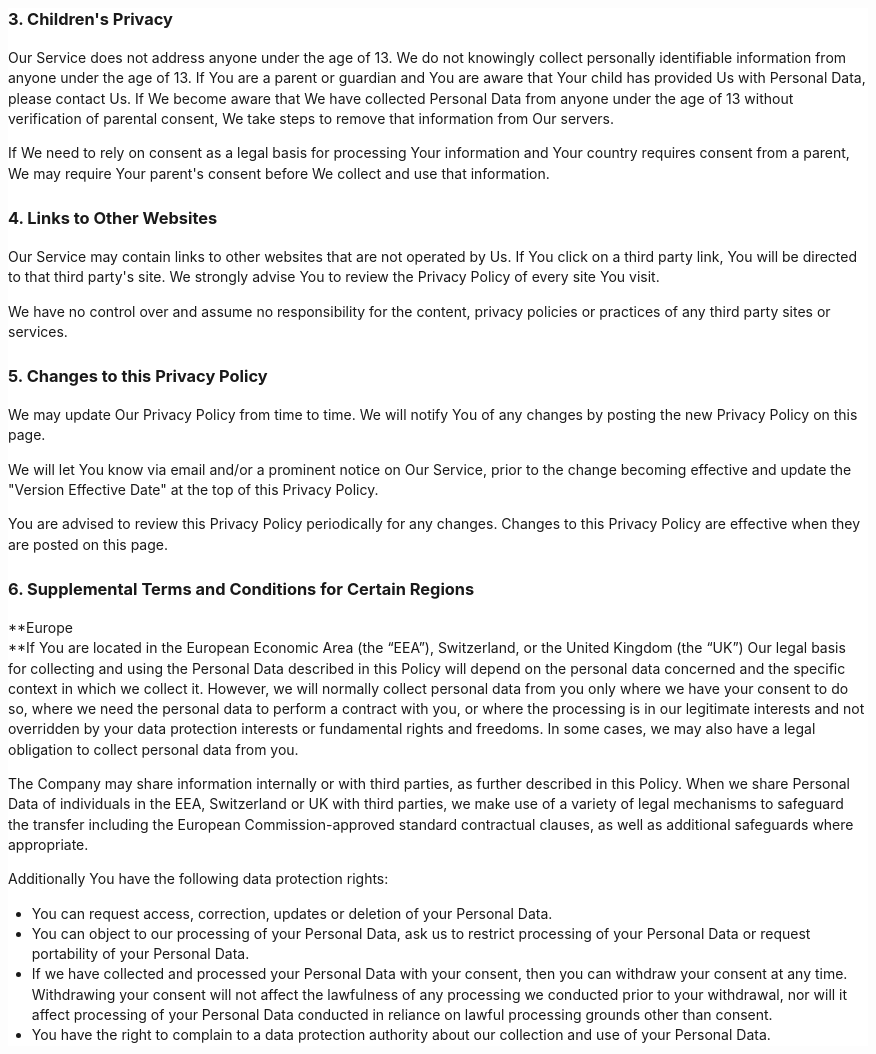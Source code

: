 ### 3\. Children's Privacy

Our Service does not address anyone under the age of 13. We do not knowingly collect personally identifiable information from anyone under the age of 13. If You are a parent or guardian and You are aware that Your child has provided Us with Personal Data, please contact Us. If We become aware that We have collected Personal Data from anyone under the age of 13 without verification of parental consent, We take steps to remove that information from Our servers.

If We need to rely on consent as a legal basis for processing Your information and Your country requires consent from a parent, We may require Your parent's consent before We collect and use that information.

### 4\. Links to Other Websites

Our Service may contain links to other websites that are not operated by Us. If You click on a third party link, You will be directed to that third party's site. We strongly advise You to review the Privacy Policy of every site You visit.

We have no control over and assume no responsibility for the content, privacy policies or practices of any third party sites or services.

### 5\. Changes to this Privacy Policy

We may update Our Privacy Policy from time to time. We will notify You of any changes by posting the new Privacy Policy on this page.

We will let You know via email and/or a prominent notice on Our Service, prior to the change becoming effective and update the "Version Effective Date" at the top of this Privacy Policy.

You are advised to review this Privacy Policy periodically for any changes. Changes to this Privacy Policy are effective when they are posted on this page.

### 6\. Supplemental Terms and Conditions for Certain Regions

**Europe  
**If You are located in the European Economic Area (the “EEA”), Switzerland, or the United Kingdom (the “UK”) Our legal basis for collecting and using the Personal Data described in this Policy will depend on the personal data concerned and the specific context in which we collect it. However, we will normally collect personal data from you only where we have your consent to do so, where we need the personal data to perform a contract with you, or where the processing is in our legitimate interests and not overridden by your data protection interests or fundamental rights and freedoms. In some cases, we may also have a legal obligation to collect personal data from you.

The Company may share information internally or with third parties, as further described in this Policy. When we share Personal Data of individuals in the EEA, Switzerland or UK with third parties, we make use of a variety of legal mechanisms to safeguard the transfer including the European Commission-approved standard contractual clauses, as well as additional safeguards where appropriate.

Additionally You have the following data protection rights:

* You can request access, correction, updates or deletion of your Personal Data.
* You can object to our processing of your Personal Data, ask us to restrict processing of your Personal Data or request portability of your Personal Data.
* If we have collected and processed your Personal Data with your consent, then you can withdraw your consent at any time. Withdrawing your consent will not affect the lawfulness of any processing we conducted prior to your withdrawal, nor will it affect processing of your Personal Data conducted in reliance on lawful processing grounds other than consent.
* You have the right to complain to a data protection authority about our collection and use of your Personal Data.
